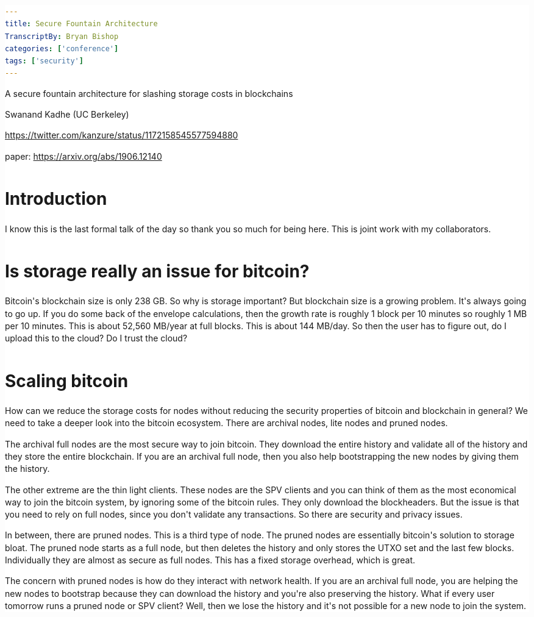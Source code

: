 ```yaml
---
title: Secure Fountain Architecture
TranscriptBy: Bryan Bishop
categories: ['conference']
tags: ['security']
---
```


A secure fountain architecture for slashing storage costs in blockchains

Swanand Kadhe (UC Berkeley)

<https://twitter.com/kanzure/status/1172158545577594880>

paper: <https://arxiv.org/abs/1906.12140>

# Introduction

I know this is the last formal talk of the day so thank you so much for being here. This is joint work with my collaborators.

# Is storage really an issue for bitcoin?

Bitcoin's blockchain size is only 238 GB. So why is storage important? But blockchain size is a growing problem. It's always going to go up. If you do some back of the envelope calculations, then the growth rate is roughly 1 block per 10 minutes so roughly 1 MB per 10 minutes. This is about 52,560 MB/year at full blocks.  This is about 144 MB/day. So then the user has to figure out, do I upload this to the cloud? Do I trust the cloud?

# Scaling bitcoin

How can we reduce the storage costs for nodes without reducing the security properties of bitcoin and blockchain in general? We need to take a deeper look into the bitcoin ecosystem. There are archival nodes, lite nodes and pruned nodes.

The archival full nodes are the most secure way to join bitcoin. They download the entire history and validate all of the history and they store the entire blockchain. If you are an archival full node, then you also help bootstrapping the new nodes by giving them the history.

The other extreme are the thin light clients. These nodes are the SPV clients and you can think of them as the most economical way to join the bitcoin system, by ignoring some of the bitcoin rules. They only download the blockheaders. But the issue is that you need to rely on full nodes, since you don't validate any transactions. So there are security and privacy issues.

In between, there are pruned nodes. This is a third type of node. The pruned nodes are essentially bitcoin's solution to storage bloat. The pruned node starts as a full node, but then deletes the history and only stores the UTXO set and the last few blocks. Individually they are almost as secure as full nodes. This has a fixed storage overhead, which is great.

The concern with pruned nodes is how do they interact with network health. If you are an archival full node, you are helping the new nodes to bootstrap because they can download the history and you're also preserving the history. What if every user tomorrow runs a pruned node or SPV client? Well, then we lose the history and it's not possible for a new node to join the system.
